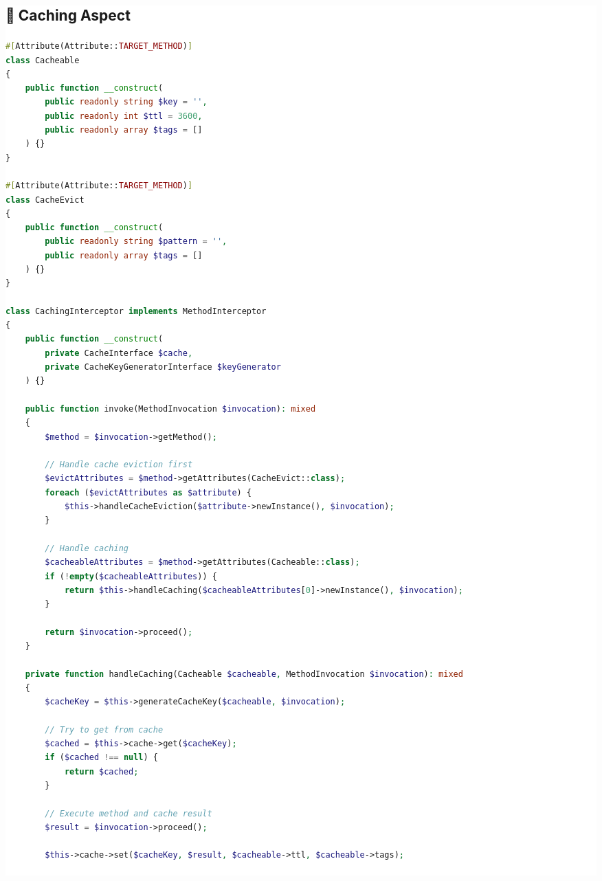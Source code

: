 ## 💾 Caching Aspect

```php
#[Attribute(Attribute::TARGET_METHOD)]
class Cacheable
{
    public function __construct(
        public readonly string $key = '',
        public readonly int $ttl = 3600,
        public readonly array $tags = []
    ) {}
}

#[Attribute(Attribute::TARGET_METHOD)]
class CacheEvict
{
    public function __construct(
        public readonly string $pattern = '',
        public readonly array $tags = []
    ) {}
}

class CachingInterceptor implements MethodInterceptor
{
    public function __construct(
        private CacheInterface $cache,
        private CacheKeyGeneratorInterface $keyGenerator
    ) {}
    
    public function invoke(MethodInvocation $invocation): mixed
    {
        $method = $invocation->getMethod();
        
        // Handle cache eviction first
        $evictAttributes = $method->getAttributes(CacheEvict::class);
        foreach ($evictAttributes as $attribute) {
            $this->handleCacheEviction($attribute->newInstance(), $invocation);
        }
        
        // Handle caching
        $cacheableAttributes = $method->getAttributes(Cacheable::class);
        if (!empty($cacheableAttributes)) {
            return $this->handleCaching($cacheableAttributes[0]->newInstance(), $invocation);
        }
        
        return $invocation->proceed();
    }
    
    private function handleCaching(Cacheable $cacheable, MethodInvocation $invocation): mixed
    {
        $cacheKey = $this->generateCacheKey($cacheable, $invocation);
        
        // Try to get from cache
        $cached = $this->cache->get($cacheKey);
        if ($cached !== null) {
            return $cached;
        }
        
        // Execute method and cache result
        $result = $invocation->proceed();
        
        $this->cache->set($cacheKey, $result, $cacheable->ttl, $cacheable->tags);
        
```